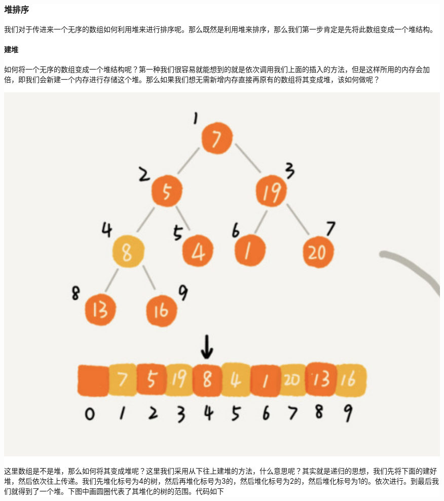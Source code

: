 ```
```

### 堆排序

我们对于传进来一个无序的数组如何利用堆来进行排序呢。那么既然是利用堆来排序，那么我们第一步肯定是先将此数组变成一个堆结构。

#### 建堆

如何将一个无序的数组变成一个堆结构呢？第一种我们很容易就能想到的就是依次调用我们上面的插入的方法，但是这样所用的内存会加倍，即我们会新建一个内存进行存储这个堆。那么如果我们想无需新增内存直接再原有的数组将其变成堆，该如何做呢？

![](/img/pageImg/看了这篇文章，再也不怕关于树的面试题了11.jpg)

这里数组是不是堆，那么如何将其变成堆呢？这里我们采用从下往上建堆的方法，什么意思呢？其实就是递归的思想，我们先将下面的建好堆，然后依次往上传递。我们先堆化标号为4的树，然后再堆化标号为3的，然后堆化标号为2的，然后堆化标号为1的。依次进行。到最后我们就得到了一个堆。下图中画圆圈代表了其堆化的树的范围。代码如下
